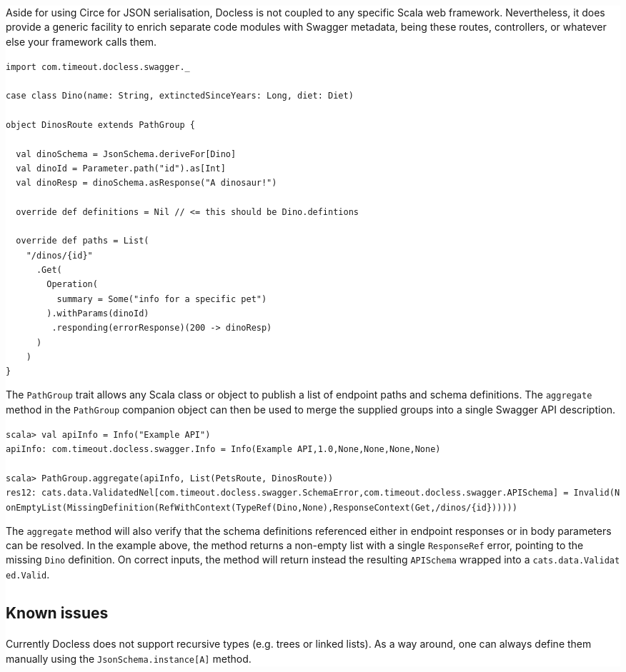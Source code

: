 Aside for using Circe for JSON serialisation, Docless is not coupled to
any specific Scala web framework. Nevertheless, it does provide a
generic facility to enrich separate code modules with Swagger metadata,
being these routes, controllers, or whatever else your framework calls
them.

``` {.scala}
import com.timeout.docless.swagger._

case class Dino(name: String, extinctedSinceYears: Long, diet: Diet)

object DinosRoute extends PathGroup {

  val dinoSchema = JsonSchema.deriveFor[Dino]
  val dinoId = Parameter.path("id").as[Int]
  val dinoResp = dinoSchema.asResponse("A dinosaur!")

  override def definitions = Nil // <= this should be Dino.defintions

  override def paths = List(
    "/dinos/{id}"
      .Get(
        Operation(
          summary = Some("info for a specific pet")
        ).withParams(dinoId)
         .responding(errorResponse)(200 -> dinoResp)
      )
    )
}
```

The `PathGroup` trait allows any Scala class or object to publish a list
of endpoint paths and schema definitions. The `aggregate` method in the
`PathGroup` companion object can then be used to merge the supplied
groups into a single Swagger API description.

``` {.scala}
scala> val apiInfo = Info("Example API")
apiInfo: com.timeout.docless.swagger.Info = Info(Example API,1.0,None,None,None,None)

scala> PathGroup.aggregate(apiInfo, List(PetsRoute, DinosRoute))
res12: cats.data.ValidatedNel[com.timeout.docless.swagger.SchemaError,com.timeout.docless.swagger.APISchema] = Invalid(NonEmptyList(MissingDefinition(RefWithContext(TypeRef(Dino,None),ResponseContext(Get,/dinos/{id})))))
```

The `aggregate` method will also verify that the schema definitions
referenced either in endpoint responses or in body parameters can be
resolved. In the example above, the method returns a non-empty list with
a single `ResponseRef` error, pointing to the missing `Dino` definition.
On correct inputs, the method will return instead the resulting
`APISchema` wrapped into a `cats.data.Validated.Valid`.

Known issues
------------

Currently Docless does not support recursive types (e.g. trees or linked
lists). As a way around, one can always define them manually using the
`JsonSchema.instance[A]` method.
